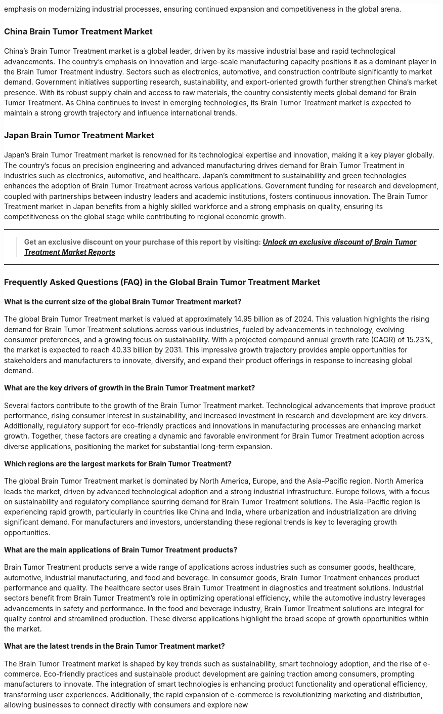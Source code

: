 emphasis on modernizing industrial processes, ensuring continued expansion and competitiveness in the global arena.</p><h3>China Brain Tumor Treatment Market</h3><p>China&rsquo;s Brain Tumor Treatment market is a global leader, driven by its massive industrial base and rapid technological advancements. The country&rsquo;s emphasis on innovation and large-scale manufacturing capacity positions it as a dominant player in the Brain Tumor Treatment industry. Sectors such as electronics, automotive, and construction contribute significantly to market demand. Government initiatives supporting research, sustainability, and export-oriented growth further strengthen China&rsquo;s market presence. With its robust supply chain and access to raw materials, the country consistently meets global demand for Brain Tumor Treatment. As China continues to invest in emerging technologies, its Brain Tumor Treatment market is expected to maintain a strong growth trajectory and influence international trends.</p><h3>Japan Brain Tumor Treatment Market</h3><p>Japan&rsquo;s Brain Tumor Treatment market is renowned for its technological expertise and innovation, making it a key player globally. The country&rsquo;s focus on precision engineering and advanced manufacturing drives demand for Brain Tumor Treatment in industries such as electronics, automotive, and healthcare. Japan&rsquo;s commitment to sustainability and green technologies enhances the adoption of Brain Tumor Treatment across various applications. Government funding for research and development, coupled with partnerships between industry leaders and academic institutions, fosters continuous innovation. The Brain Tumor Treatment market in Japan benefits from a highly skilled workforce and a strong emphasis on quality, ensuring its competitiveness on the global stage while contributing to regional economic growth.</p><hr /><blockquote><p><strong>Get an exclusive discount on your purchase of this report by visiting: <em><a href="://marketresearchpulse.com/ask-for-discount/30127?utm_source=Github&amp;utm_medium=025">Unlock an exclusive discount of Brain Tumor Treatment Market Reports</a></em>&nbsp;</strong></p></blockquote><hr /><h3>Frequently Asked Questions (FAQ) in the Global Brain Tumor Treatment Market</h3><p><strong>What is the current size of the global Brain Tumor Treatment market?</strong></p><p>The global Brain Tumor Treatment market is valued at approximately 14.95 billion as of 2024. This valuation highlights the rising demand for Brain Tumor Treatment solutions across various industries, fueled by advancements in technology, evolving consumer preferences, and a growing focus on sustainability. With a projected compound annual growth rate (CAGR) of 15.23%, the market is expected to reach 40.33 billion by 2031. This impressive growth trajectory provides ample opportunities for stakeholders and manufacturers to innovate, diversify, and expand their product offerings in response to increasing global demand.</p><p><strong>What are the key drivers of growth in the Brain Tumor Treatment market?</strong></p><p>Several factors contribute to the growth of the Brain Tumor Treatment market. Technological advancements that improve product performance, rising consumer interest in sustainability, and increased investment in research and development are key drivers. Additionally, regulatory support for eco-friendly practices and innovations in manufacturing processes are enhancing market growth. Together, these factors are creating a dynamic and favorable environment for Brain Tumor Treatment adoption across diverse applications, positioning the market for substantial long-term expansion.</p><p><strong>Which regions are the largest markets for Brain Tumor Treatment?</strong></p><p>The global Brain Tumor Treatment market is dominated by North America, Europe, and the Asia-Pacific region. North America leads the market, driven by advanced technological adoption and a strong industrial infrastructure. Europe follows, with a focus on sustainability and regulatory compliance spurring demand for Brain Tumor Treatment solutions. The Asia-Pacific region is experiencing rapid growth, particularly in countries like China and India, where urbanization and industrialization are driving significant demand. For manufacturers and investors, understanding these regional trends is key to leveraging growth opportunities.</p><p><strong>What are the main applications of Brain Tumor Treatment products?</strong></p><p>Brain Tumor Treatment products serve a wide range of applications across industries such as consumer goods, healthcare, automotive, industrial manufacturing, and food and beverage. In consumer goods, Brain Tumor Treatment enhances product performance and quality. The healthcare sector uses Brain Tumor Treatment in diagnostics and treatment solutions. Industrial sectors benefit from Brain Tumor Treatment&rsquo;s role in optimizing operational efficiency, while the automotive industry leverages advancements in safety and performance. In the food and beverage industry, Brain Tumor Treatment solutions are integral for quality control and streamlined production. These diverse applications highlight the broad scope of growth opportunities within the market.</p><p><strong>What are the latest trends in the Brain Tumor Treatment market?</strong></p><p>The Brain Tumor Treatment market is shaped by key trends such as sustainability, smart technology adoption, and the rise of e-commerce. Eco-friendly practices and sustainable product development are gaining traction among consumers, prompting manufacturers to innovate. The integration of smart technologies is enhancing product functionality and operational efficiency, transforming user experiences. Additionally, the rapid expansion of e-commerce is revolutionizing marketing and distribution, allowing businesses to connect directly with consumers and explore new